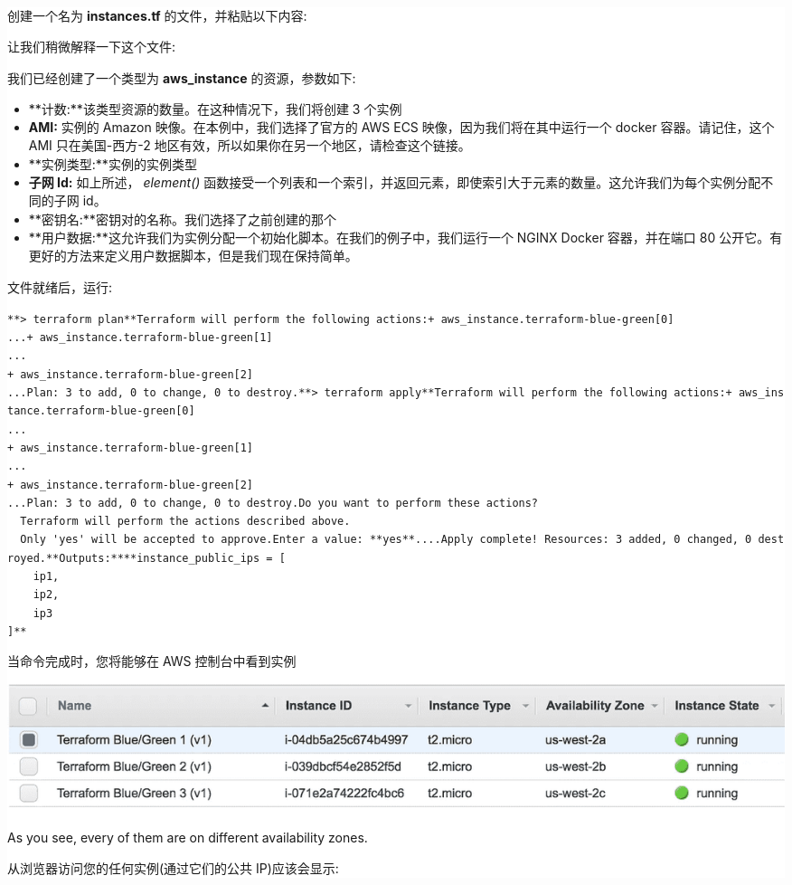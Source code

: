 创建一个名为 **instances.tf** 的文件，并粘贴以下内容:

让我们稍微解释一下这个文件:

我们已经创建了一个类型为 **aws_instance** 的资源，参数如下:

*   **计数:**该类型资源的数量。在这种情况下，我们将创建 3 个实例
*   **AMI:** 实例的 Amazon 映像。在本例中，我们选择了官方的 AWS ECS 映像，因为我们将在其中运行一个 docker 容器。请记住，这个 AMI 只在美国-西方-2 地区有效，所以如果你在另一个地区，请检查这个链接。
*   **实例类型:**实例的实例类型
*   **子网 Id:** 如上所述， *element()* 函数接受一个列表和一个索引，并返回元素，即使索引大于元素的数量。这允许我们为每个实例分配不同的子网 id。
*   **密钥名:**密钥对的名称。我们选择了之前创建的那个
*   **用户数据:**这允许我们为实例分配一个初始化脚本。在我们的例子中，我们运行一个 NGINX Docker 容器，并在端口 80 公开它。有更好的方法来定义用户数据脚本，但是我们现在保持简单。

文件就绪后，运行:

```
**> terraform plan**Terraform will perform the following actions:+ aws_instance.terraform-blue-green[0]
...+ aws_instance.terraform-blue-green[1]
...
+ aws_instance.terraform-blue-green[2]
...Plan: 3 to add, 0 to change, 0 to destroy.**> terraform apply**Terraform will perform the following actions:+ aws_instance.terraform-blue-green[0]
...
+ aws_instance.terraform-blue-green[1]
...
+ aws_instance.terraform-blue-green[2]
...Plan: 3 to add, 0 to change, 0 to destroy.Do you want to perform these actions?
  Terraform will perform the actions described above.
  Only 'yes' will be accepted to approve.Enter a value: **yes**....Apply complete! Resources: 3 added, 0 changed, 0 destroyed.**Outputs:****instance_public_ips = [
    ip1,
    ip2,
    ip3
]**
```

当命令完成时，您将能够在 AWS 控制台中看到实例

![](img/ea7772b83e48c5698d0410643cfe0ad0.png)

As you see, every of them are on different availability zones.

从浏览器访问您的任何实例(通过它们的公共 IP)应该会显示:
